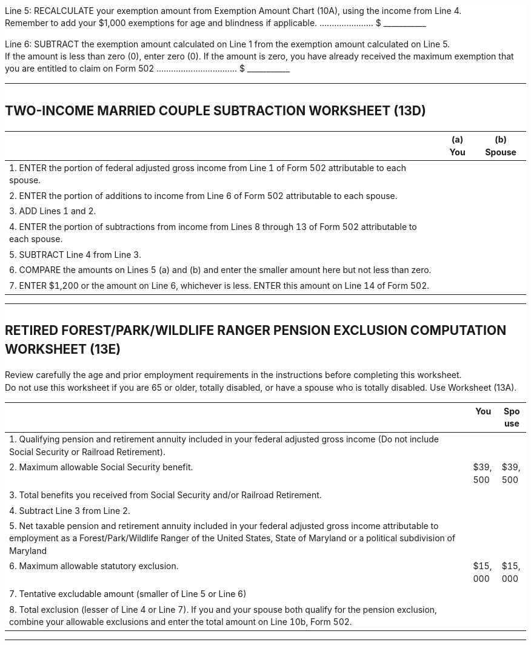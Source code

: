 Line 5: RECALCULATE your exemption amount from Exemption Amount Chart (10A), using the income from Line 4.  
Remember to add your $1,000 exemptions for age and blindness if applicable. ...................... $ ___________

Line 6: SUBTRACT the exemption amount calculated on Line 1 from the exemption amount calculated on Line 5.  
If the amount is less than zero (0), enter zero (0). If the amount is zero, you have already received the maximum exemption that you are entitled to claim on Form 502 ................................. $ ___________

---

## TWO-INCOME MARRIED COUPLE SUBTRACTION WORKSHEET (13D)

|   | (a) You | (b) Spouse |
|---|---------|------------|
| 1. ENTER the portion of federal adjusted gross income from Line 1 of Form 502 attributable to each spouse. |         |            |
| 2. ENTER the portion of additions to income from Line 6 of Form 502 attributable to each spouse. |         |            |
| 3. ADD Lines 1 and 2. |         |            |
| 4. ENTER the portion of subtractions from income from Lines 8 through 13 of Form 502 attributable to each spouse. |         |            |
| 5. SUBTRACT Line 4 from Line 3. |         |            |
| 6. COMPARE the amounts on Lines 5 (a) and (b) and enter the smaller amount here but not less than zero. |         |            |
| 7. ENTER $1,200 or the amount on Line 6, whichever is less. ENTER this amount on Line 14 of Form 502. |         |            |

---

## RETIRED FOREST/PARK/WILDLIFE RANGER PENSION EXCLUSION COMPUTATION WORKSHEET (13E)

Review carefully the age and prior employment requirements in the instructions before completing this worksheet.  
Do not use this worksheet if you are 65 or older, totally disabled, or have a spouse who is totally disabled. Use Worksheet (13A).

|   | You | Spouse |
|---|-----|--------|
| 1. Qualifying pension and retirement annuity included in your federal adjusted gross income (Do not include Social Security or Railroad Retirement). |     |        |
| 2. Maximum allowable Social Security benefit. | $39,500 | $39,500 |
| 3. Total benefits you received from Social Security and/or Railroad Retirement. |     |        |
| 4. Subtract Line 3 from Line 2. |     |        |
| 5. Net taxable pension and retirement annuity included in your federal adjusted gross income attributable to employment as a Forest/Park/Wildlife Ranger of the United States, State of Maryland or a political subdivision of Maryland |     |        |
| 6. Maximum allowable statutory exclusion. | $15,000 | $15,000 |
| 7. Tentative excludable amount (smaller of Line 5 or Line 6) |     |        |
| 8. Total exclusion (lesser of Line 4 or Line 7). If you and your spouse both qualify for the pension exclusion, combine your allowable exclusions and enter the total amount on Line 10b, Form 502. |     |        |

---